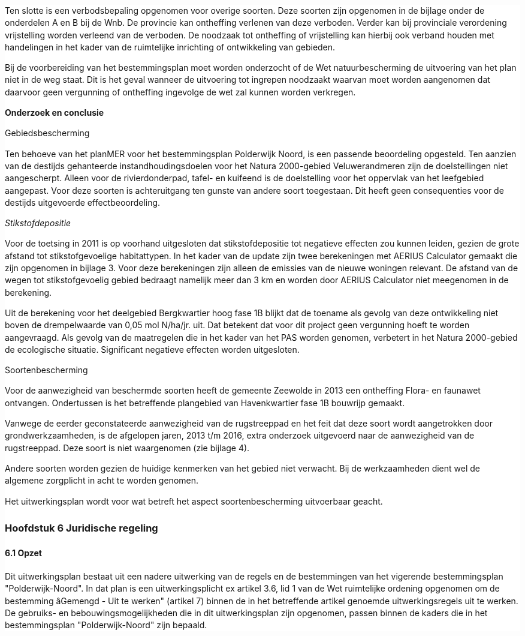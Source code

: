 Ten slotte is een verbodsbepaling opgenomen voor overige soorten. Deze soorten zijn opgenomen in de bijlage onder de onderdelen A en B bij de Wnb. De provincie kan ontheffing verlenen van deze verboden. Verder kan bij provinciale verordening vrijstelling worden verleend van de verboden. De noodzaak tot ontheffing of vrijstelling kan hierbij ook verband houden met handelingen in het kader van de ruimtelijke inrichting of ontwikkeling van gebieden.

Bij de voorbereiding van het bestemmingsplan moet worden onderzocht of de Wet natuurbescherming de uitvoering van het plan niet in de weg staat. Dit is het geval wanneer de uitvoering tot ingrepen noodzaakt waarvan moet worden aangenomen dat daarvoor geen vergunning of ontheffing ingevolge de wet zal kunnen worden verkregen.

**Onderzoek en conclusie**

Gebiedsbescherming

Ten behoeve van het planMER voor het bestemmingsplan Polderwijk Noord, is een passende beoordeling opgesteld. Ten aanzien van de destijds gehanteerde instandhoudingsdoelen voor het Natura 2000\-gebied Veluwerandmeren zijn de doelstellingen niet aangescherpt. Alleen voor de rivierdonderpad, tafel\- en kuifeend is de doelstelling voor het oppervlak van het leefgebied aangepast. Voor deze soorten is achteruitgang ten gunste van andere soort toegestaan. Dit heeft geen consequenties voor de destijds uitgevoerde effectbeoordeling.

*Stikstofdepositie*

Voor de toetsing in 2011 is op voorhand uitgesloten dat stikstofdepositie tot negatieve effecten zou kunnen leiden, gezien de grote afstand tot stikstofgevoelige habitattypen. In het kader van de update zijn twee berekeningen met AERIUS Calculator gemaakt die zijn opgenomen in bijlage 3. Voor deze berekeningen zijn alleen de emissies van de nieuwe woningen relevant. De afstand van de wegen tot stikstofgevoelig gebied bedraagt namelijk meer dan 3 km en worden door AERIUS Calculator niet meegenomen in de berekening.

Uit de berekening voor het deelgebied Bergkwartier hoog fase 1B blijkt dat de toename als gevolg van deze ontwikkeling niet boven de drempelwaarde van 0,05 mol N/ha/jr. uit. Dat betekent dat voor dit project geen vergunning hoeft te worden aangevraagd. Als gevolg van de maatregelen die in het kader van het PAS worden genomen, verbetert in het Natura 2000\-gebied de ecologische situatie. Significant negatieve effecten worden uitgesloten.

Soortenbescherming

Voor de aanwezigheid van beschermde soorten heeft de gemeente Zeewolde in 2013 een ontheffing Flora\- en faunawet ontvangen. Ondertussen is het betreffende plangebied van Havenkwartier fase 1B bouwrijp gemaakt.

Vanwege de eerder geconstateerde aanwezigheid van de rugstreeppad en het feit dat deze soort wordt aangetrokken door grondwerkzaamheden, is de afgelopen jaren, 2013 t/m 2016, extra onderzoek uitgevoerd naar de aanwezigheid van de rugstreeppad. Deze soort is niet waargenomen (zie bijlage 4).

Andere soorten worden gezien de huidige kenmerken van het gebied niet verwacht. Bij de werkzaamheden dient wel de algemene zorgplicht in acht te worden genomen.

Het uitwerkingsplan wordt voor wat betreft het aspect soortenbescherming uitvoerbaar geacht.

### Hoofdstuk 6 Juridische regeling

#### 6\.1 Opzet

Dit uitwerkingsplan bestaat uit een nadere uitwerking van de regels en de bestemmingen van het vigerende bestemmingsplan "Polderwijk\-Noord". In dat plan is een uitwerkingsplicht ex artikel 3\.6, lid 1 van de Wet ruimtelijke ordening opgenomen om de bestemming âGemengd \- Uit te werken" (artikel 7\) binnen de in het betreffende artikel genoemde uitwerkingsregels uit te werken. De gebruiks\- en bebouwingsmogelijkheden die in dit uitwerkingsplan zijn opgenomen, passen binnen de kaders die in het bestemmingsplan "Polderwijk\-Noord" zijn bepaald.
